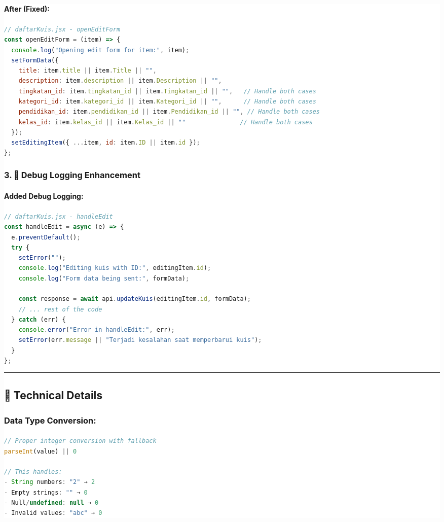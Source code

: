 ```javascript
```

#### **After (Fixed):**
```javascript
// daftarKuis.jsx - openEditForm
const openEditForm = (item) => {
  console.log("Opening edit form for item:", item);
  setFormData({
    title: item.title || item.Title || "",
    description: item.description || item.Description || "",
    tingkatan_id: item.tingkatan_id || item.Tingkatan_id || "",   // Handle both cases
    kategori_id: item.kategori_id || item.Kategori_id || "",      // Handle both cases
    pendidikan_id: item.pendidikan_id || item.Pendidikan_id || "", // Handle both cases
    kelas_id: item.kelas_id || item.Kelas_id || ""               // Handle both cases
  });
  setEditingItem({ ...item, id: item.ID || item.id });
};
```

### **3. 🔧 Debug Logging Enhancement**

#### **Added Debug Logging:**
```javascript
// daftarKuis.jsx - handleEdit
const handleEdit = async (e) => {
  e.preventDefault();
  try {
    setError("");
    console.log("Editing kuis with ID:", editingItem.id);
    console.log("Form data being sent:", formData);
    
    const response = await api.updateKuis(editingItem.id, formData);
    // ... rest of the code
  } catch (err) {
    console.error("Error in handleEdit:", err);
    setError(err.message || "Terjadi kesalahan saat memperbarui kuis");
  }
};
```

---

## 🎯 **Technical Details**

### **Data Type Conversion:**
```javascript
// Proper integer conversion with fallback
parseInt(value) || 0

// This handles:
- String numbers: "2" → 2
- Empty strings: "" → 0
- Null/undefined: null → 0
- Invalid values: "abc" → 0
```
